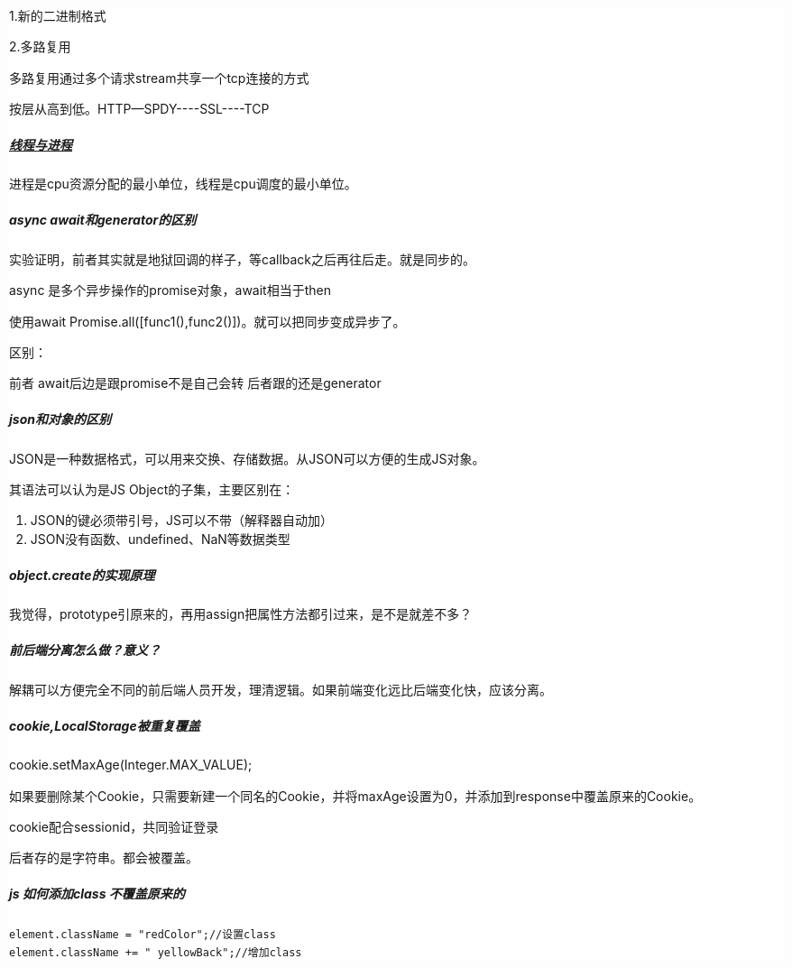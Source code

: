 1.新的二进制格式

2.多路复用

多路复用通过多个请求stream共享一个tcp连接的方式



按层从高到低。HTTP—SPDY----SSL----TCP

##### [线程与进程](https://segmentfault.com/a/1190000005884656)

进程是cpu资源分配的最小单位，线程是cpu调度的最小单位。

##### async await和generator的区别

实验证明，前者其实就是地狱回调的样子，等callback之后再往后走。就是同步的。

async 是多个异步操作的promise对象，await相当于then

使用await Promise.all([func1(),func2()])。就可以把同步变成异步了。

区别：

前者 await后边是跟promise不是自己会转   后者跟的还是generator



##### json和对象的区别

JSON是一种数据格式，可以用来交换、存储数据。从JSON可以方便的生成JS对象。

其语法可以认为是JS Object的子集，主要区别在：

1. JSON的键必须带引号，JS可以不带（解释器自动加）
2. JSON没有函数、undefined、NaN等数据类型





##### object.create的实现原理 

我觉得，prototype引原来的，再用assign把属性方法都引过来，是不是就差不多？



##### 前后端分离怎么做？意义？

解耦可以方便完全不同的前后端人员开发，理清逻辑。如果前端变化远比后端变化快，应该分离。



##### cookie,LocalStorage被重复覆盖

cookie.setMaxAge(Integer.MAX_VALUE); 

如果要删除某个Cookie，只需要新建一个同名的Cookie，并将maxAge设置为0，并添加到response中覆盖原来的Cookie。

cookie配合sessionid，共同验证登录

后者存的是字符串。都会被覆盖。

##### js 如何添加class 不覆盖原来的

```
element.className = "redColor";//设置class
element.className += " yellowBack";//增加class
```

